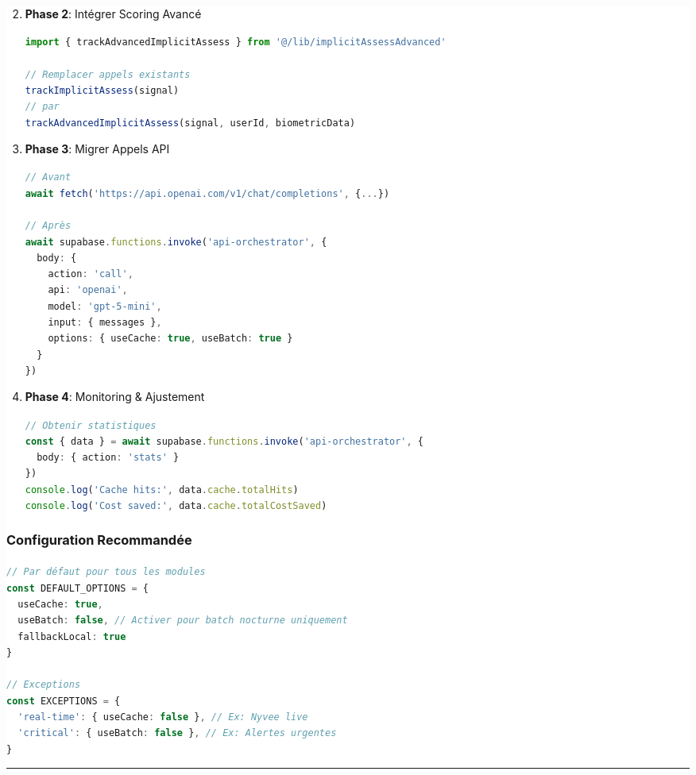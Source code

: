 2. **Phase 2**: Intégrer Scoring Avancé
   ```typescript
   import { trackAdvancedImplicitAssess } from '@/lib/implicitAssessAdvanced'
   
   // Remplacer appels existants
   trackImplicitAssess(signal)
   // par
   trackAdvancedImplicitAssess(signal, userId, biometricData)
   ```

3. **Phase 3**: Migrer Appels API
   ```typescript
   // Avant
   await fetch('https://api.openai.com/v1/chat/completions', {...})
   
   // Après
   await supabase.functions.invoke('api-orchestrator', {
     body: {
       action: 'call',
       api: 'openai',
       model: 'gpt-5-mini',
       input: { messages },
       options: { useCache: true, useBatch: true }
     }
   })
   ```

4. **Phase 4**: Monitoring & Ajustement
   ```typescript
   // Obtenir statistiques
   const { data } = await supabase.functions.invoke('api-orchestrator', {
     body: { action: 'stats' }
   })
   console.log('Cache hits:', data.cache.totalHits)
   console.log('Cost saved:', data.cache.totalCostSaved)
   ```

### Configuration Recommandée

```typescript
// Par défaut pour tous les modules
const DEFAULT_OPTIONS = {
  useCache: true,
  useBatch: false, // Activer pour batch nocturne uniquement
  fallbackLocal: true
}

// Exceptions
const EXCEPTIONS = {
  'real-time': { useCache: false }, // Ex: Nyvee live
  'critical': { useBatch: false }, // Ex: Alertes urgentes
}
```

---